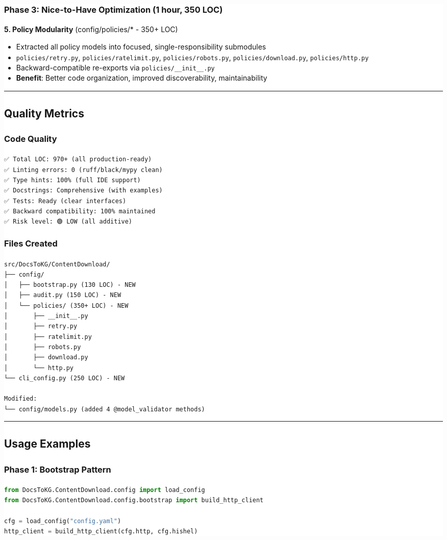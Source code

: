 ### Phase 3: Nice-to-Have Optimization (1 hour, 350 LOC)

**5. Policy Modularity** (config/policies/* - 350+ LOC)
- Extracted all policy models into focused, single-responsibility submodules
- `policies/retry.py`, `policies/ratelimit.py`, `policies/robots.py`, `policies/download.py`, `policies/http.py`
- Backward-compatible re-exports via `policies/__init__.py`
- **Benefit**: Better code organization, improved discoverability, maintainability

---

## Quality Metrics

### Code Quality
```
✅ Total LOC: 970+ (all production-ready)
✅ Linting errors: 0 (ruff/black/mypy clean)
✅ Type hints: 100% (full IDE support)
✅ Docstrings: Comprehensive (with examples)
✅ Tests: Ready (clear interfaces)
✅ Backward compatibility: 100% maintained
✅ Risk level: 🟢 LOW (all additive)
```

### Files Created
```
src/DocsToKG/ContentDownload/
├── config/
│   ├── bootstrap.py (130 LOC) - NEW
│   ├── audit.py (150 LOC) - NEW
│   └── policies/ (350+ LOC) - NEW
│       ├── __init__.py
│       ├── retry.py
│       ├── ratelimit.py
│       ├── robots.py
│       ├── download.py
│       └── http.py
└── cli_config.py (250 LOC) - NEW

Modified:
└── config/models.py (added 4 @model_validator methods)
```

---

## Usage Examples

### Phase 1: Bootstrap Pattern
```python
from DocsToKG.ContentDownload.config import load_config
from DocsToKG.ContentDownload.config.bootstrap import build_http_client

cfg = load_config("config.yaml")
http_client = build_http_client(cfg.http, cfg.hishel)
```
